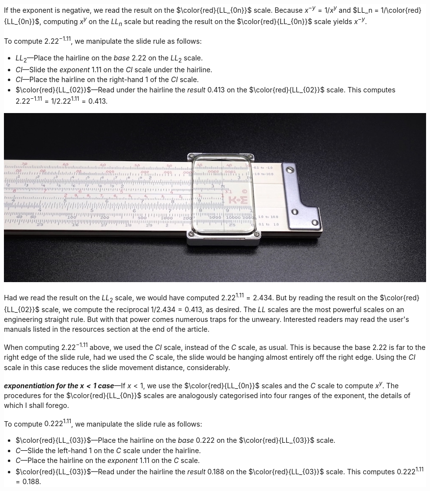 If the exponent is negative, we read the result on the $\color{red}{LL_{0n}}$ scale. Because $x^{-y} = 1/x^y$ and $LL_n = 1/\color{red}{LL_{0n}}$, computing $x^y$ on the $LL_n$ scale but reading the result on the $\color{red}{LL_{0n}}$ scale yields $x^{-y}$.

To compute $2.22^{-1.11}$, we manipulate the slide rule as follows:

- $LL_2$—Place the hairline on the *base* $2.22$ on the $LL_2$ scale.
- $CI$—Slide the *exponent* $1.11$ on the $CI$ scale under the hairline.
- $CI$—Place the hairline on the right-hand $1$ of the $CI$ scale.
- $\color{red}{LL_{02}}$—Read under the hairline the *result* $0.413$ on the $\color{red}{LL_{02}}$ scale. This computes $2.22^{-1.11} = 1/ 2.22^{1.11} = 0.413$.

![2.22^1.11](../figures/SlideRules/K&E4081-3/2.22^-1.11.jpg)

Had we read the result on the $LL_2$ scale, we would have computed $2.22^{1.11} = 2.434$. But by reading the result on the $\color{red}{LL_{02}}$ scale, we compute the reciprocal $1/2.434 = 0.413$, as desired. The $LL$ scales are the most powerful scales on an engineering straight rule. But with that power comes numerous traps for the unweary. Interested readers may read the user's manuals listed in the resources section at the end of the article.

When computing $2.22^{-1.11}$ above, we used the $CI$ scale, instead of the $C$ scale, as usual. This is because the base  $2.22$ is far to the right edge of the slide rule, had we used the $C$ scale, the slide would be hanging almost entirely off the right edge. Using the $CI$ scale in this case reduces the slide movement distance, considerably.

***exponentiation for the $x < 1$ case***—If $x < 1$, we use the $\color{red}{LL_{0n}}$ scales and the $C$ scale to compute $x^y$. The procedures for the $\color{red}{LL_{0n}}$ scales are analogously categorised into four ranges of the exponent, the details of which I shall forego.

To compute $0.222^{1.11}$, we manipulate the slide rule as follows:

- $\color{red}{LL_{03}}$—Place the hairline on the *base* $0.222$ on the $\color{red}{LL_{03}}$ scale.
- $C$—Slide the left-hand $1$ on the $C$ scale under the hairline.
- $C$—Place the hairline on the *exponent* $1.11$ on the $C$ scale.
- $\color{red}{LL_{03}}$—Read under the hairline the *result* $0.188$ on the $\color{red}{LL_{03}}$ scale. This computes $0.222^{1.11} = 0.188$.
